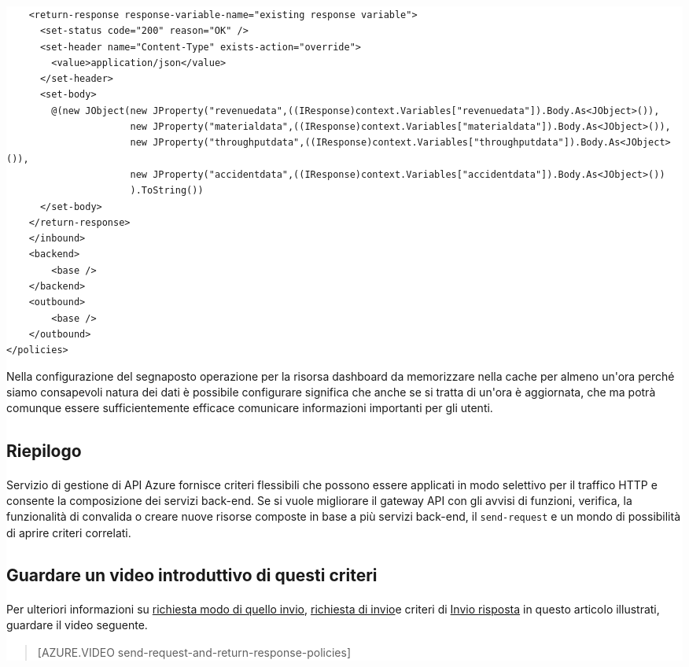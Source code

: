         <return-response response-variable-name="existing response variable">
          <set-status code="200" reason="OK" />
          <set-header name="Content-Type" exists-action="override">
            <value>application/json</value>
          </set-header>
          <set-body>
            @(new JObject(new JProperty("revenuedata",((IResponse)context.Variables["revenuedata"]).Body.As<JObject>()),
                          new JProperty("materialdata",((IResponse)context.Variables["materialdata"]).Body.As<JObject>()),
                          new JProperty("throughputdata",((IResponse)context.Variables["throughputdata"]).Body.As<JObject>()),
                          new JProperty("accidentdata",((IResponse)context.Variables["accidentdata"]).Body.As<JObject>())
                          ).ToString())
          </set-body>
        </return-response>
        </inbound>
        <backend>
            <base />
        </backend>
        <outbound>
            <base />
        </outbound>
    </policies>

Nella configurazione del segnaposto operazione per la risorsa dashboard da memorizzare nella cache per almeno un'ora perché siamo consapevoli natura dei dati è possibile configurare significa che anche se si tratta di un'ora è aggiornata, che ma potrà comunque essere sufficientemente efficace comunicare informazioni importanti per gli utenti.

## <a name="summary"></a>Riepilogo
Servizio di gestione di API Azure fornisce criteri flessibili che possono essere applicati in modo selettivo per il traffico HTTP e consente la composizione dei servizi back-end. Se si vuole migliorare il gateway API con gli avvisi di funzioni, verifica, la funzionalità di convalida o creare nuove risorse composte in base a più servizi back-end, il `send-request` e un mondo di possibilità di aprire criteri correlati.

## <a name="watch-a-video-overview-of-these-policies"></a>Guardare un video introduttivo di questi criteri
Per ulteriori informazioni su [richiesta modo di quello invio](https://msdn.microsoft.com/library/azure/dn894085.aspx#SendOneWayRequest), [richiesta di invio](https://msdn.microsoft.com/library/azure/dn894085.aspx#SendRequest)e criteri di [Invio risposta](https://msdn.microsoft.com/library/azure/dn894085.aspx#ReturnResponse) in questo articolo illustrati, guardare il video seguente.

> [AZURE.VIDEO send-request-and-return-response-policies]
